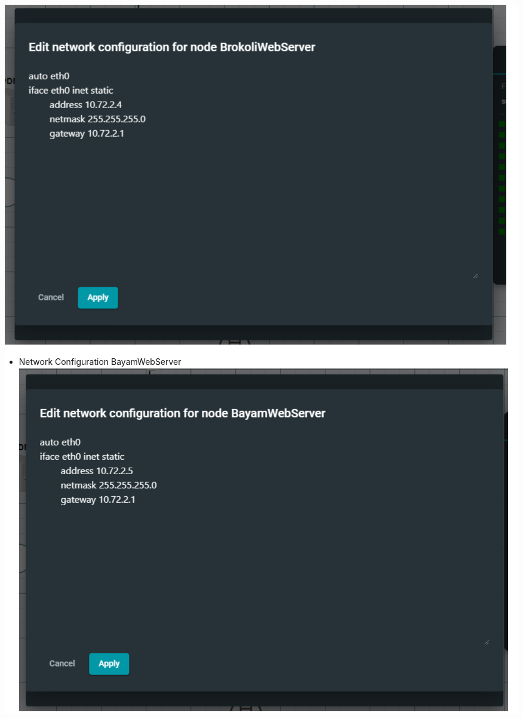   ![](./img/config-BrokoliWebServer.png)
- Network Configuration BayamWebServer
  ![](./img/config-BayamWebServer.png)
